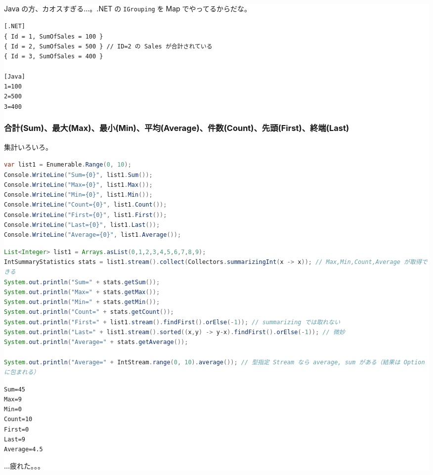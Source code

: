 Java の方、カオスすぎる…。.NET の ``IGrouping`` を Map でやってるからだな。

```
[.NET]
{ Id = 1, SumOfSales = 100 }
{ Id = 2, SumOfSales = 500 } // ID=2 の Sales が合計されている
{ Id = 3, SumOfSales = 400 }

[Java]
1=100
2=500
3=400
```

### 合計(Sum)、最大(Max)、最小(Min)、平均(Average)、件数(Count)、先頭(First)、終端(Last)

集計いろいろ。

```csharp C#
var list1 = Enumerable.Range(0, 10);
Console.WriteLine("Sum={0}", list1.Sum());
Console.WriteLine("Max={0}", list1.Max());
Console.WriteLine("Min={0}", list1.Min());
Console.WriteLine("Count={0}", list1.Count());
Console.WriteLine("First={0}", list1.First());
Console.WriteLine("Last={0}", list1.Last());
Console.WriteLine("Average={0}", list1.Average());
```

```java Java
List<Integer> list1 = Arrays.asList(0,1,2,3,4,5,6,7,8,9);
IntSummaryStatistics stats = list1.stream().collect(Collectors.summarizingInt(x -> x)); // Max,Min,Count,Average が取得できる
System.out.println("Sum=" + stats.getSum());
System.out.println("Max=" + stats.getMax());
System.out.println("Min=" + stats.getMin());
System.out.println("Count=" + stats.getCount());
System.out.println("First=" + list1.stream().findFirst().orElse(-1)); // summarizing では取れない
System.out.println("Last=" + list1.stream().sorted((x,y) -> y-x).findFirst().orElse(-1)); // 微妙
System.out.println("Average=" + stats.getAverage());

System.out.println("Average=" + IntStream.range(0, 10).average()); // 型指定 Stream なら average, sum がある（結果は Option に包まれる）
```

```
Sum=45
Max=9
Min=0
Count=10
First=0
Last=9
Average=4.5
```


…疲れた。。。